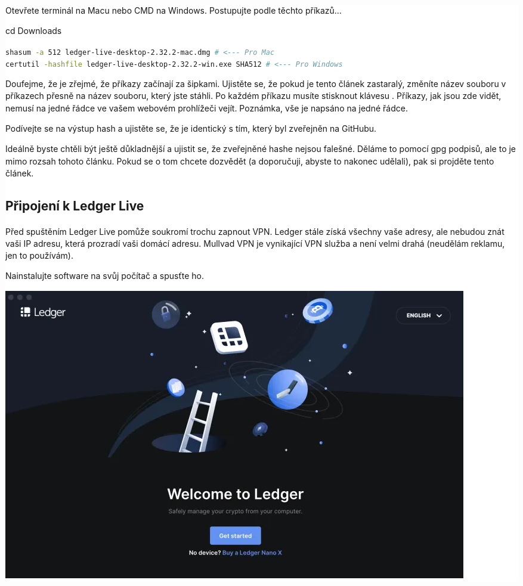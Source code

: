 Otevřete terminál na Macu nebo CMD na Windows. Postupujte podle těchto příkazů…

cd Downloads

<Enter>

```bash
shasum -a 512 ledger-live-desktop-2.32.2-mac.dmg # <--- Pro Mac
certutil -hashfile ledger-live-desktop-2.32.2-win.exe SHA512 # <--- Pro Windows
```

<Enter>

Doufejme, že je zřejmé, že příkazy začínají za šipkami. Ujistěte se, že pokud je tento článek zastaralý, změníte název souboru v příkazech přesně na název souboru, který jste stáhli. Po každém příkazu musíte stisknout klávesu <Enter>. Příkazy, jak jsou zde vidět, nemusí na jedné řádce ve vašem webovém prohlížeči vejít. Poznámka, vše je napsáno na jedné řádce.

Podívejte se na výstup hash a ujistěte se, že je identický s tím, který byl zveřejněn na GitHubu.

Ideálně byste chtěli být ještě důkladnější a ujistit se, že zveřejněné hashe nejsou falešné. Děláme to pomocí gpg podpisů, ale to je mimo rozsah tohoto článku. Pokud se o tom chcete dozvědět (a doporučuji, abyste to nakonec udělali), pak si projděte tento článek.

## Připojení k Ledger Live

Před spuštěním Ledger Live pomůže soukromí trochu zapnout VPN. Ledger stále získá všechny vaše adresy, ale nebudou znát vaši IP adresu, která prozradí vaši domácí adresu. Mullvad VPN je vynikající VPN služba a není velmi drahá (neudělám reklamu, jen to používám).

Nainstalujte software na svůj počítač a spusťte ho.

![image](assets/6.webp)
